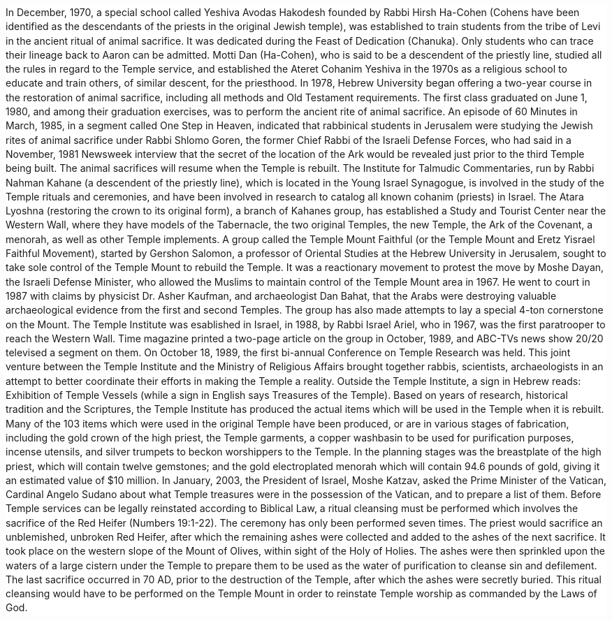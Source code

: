 In December, 1970, a special school called Yeshiva Avodas Hakodesh founded by Rabbi Hirsh Ha-Cohen (Cohens have been identified as the descendants of the priests in the original Jewish temple), was established to train students from the tribe of Levi in the ancient ritual of animal sacrifice. It was dedicated during the Feast of Dedication (Chanuka). Only students who can trace their lineage back to Aaron can be admitted. Motti Dan (Ha-Cohen), who is said to be a descendent of the priestly line, studied all the rules in regard to the Temple service, and established the Ateret Cohanim Yeshiva in the 1970s as a religious school to educate and train others, of similar descent, for the priesthood.
In 1978, Hebrew University began offering a two-year course in the restoration of animal sacrifice, including all methods and Old Testament requirements. The first class graduated on June 1, 1980, and among their graduation exercises, was to perform the ancient rite of animal sacrifice. An episode of 60 Minutes in March, 1985, in a segment called One Step in Heaven, indicated that rabbinical students in Jerusalem were studying the Jewish rites of animal sacrifice under Rabbi Shlomo Goren, the former Chief Rabbi of the Israeli Defense Forces, who had said in a November, 1981 Newsweek interview that the secret of the location of the Ark would be revealed just prior to the third Temple being built. The animal sacrifices will resume when the Temple is rebuilt.
The Institute for Talmudic Commentaries, run by Rabbi Nahman Kahane (a descendent of the priestly line), which is located in the Young Israel Synagogue, is involved in the study of the Temple rituals and ceremonies, and have been involved in research to catalog all known cohanim (priests) in Israel. The Atara Lyoshna (restoring the crown to its original form), a branch of Kahanes group, has established a Study and Tourist Center near the Western Wall, where they have models of the Tabernacle, the two original Temples, the new Temple, the Ark of the Covenant, a menorah, as well as other Temple implements.
A group called the Temple Mount Faithful (or the Temple Mount and Eretz Yisrael Faithful Movement), started by Gershon Salomon, a professor of Oriental Studies at the Hebrew University in Jerusalem, sought to take sole control of the Temple Mount to rebuild the Temple. It was a reactionary movement to protest the move by Moshe Dayan, the Israeli Defense Minister, who allowed the Muslims to maintain control of the Temple Mount area in 1967. He went to court in 1987 with claims by physicist Dr. Asher Kaufman, and archaeologist Dan Bahat, that the Arabs were destroying valuable archaeological evidence from the first and second Temples. The group has also made attempts to lay a special 4-ton cornerstone on the Mount.
The Temple Institute was esablished in Israel, in 1988, by Rabbi Israel Ariel, who in 1967, was the first paratrooper to reach the Western Wall. Time magazine printed a two-page article on the group in October, 1989, and ABC-TVs news show 20/20 televised a segment on them. On October 18, 1989, the first bi-annual Conference on Temple Research was held. This joint venture between the Temple Institute and the Ministry of Religious Affairs brought together rabbis, scientists, archaeologists in an attempt to better coordinate their efforts in making the Temple a reality.
Outside the Temple Institute, a sign in Hebrew reads: Exhibition of Temple Vessels (while a sign in English says Treasures of the Temple). Based on years of research, historical tradition and the Scriptures, the Temple Institute has produced the actual items which will be used in the Temple when it is rebuilt. Many of the 103 items which were used in the original Temple have been produced, or are in various stages of fabrication, including the gold crown of the high priest, the Temple garments, a copper washbasin to be used for purification purposes, incense utensils, and silver trumpets to beckon worshippers to the Temple. In the planning stages was the breastplate of the high priest, which will contain twelve gemstones; and the gold electroplated menorah which will contain 94.6 pounds of gold, giving it an estimated value of $10 million.
In January, 2003, the President of Israel, Moshe Katzav, asked the Prime Minister of the Vatican, Cardinal Angelo Sudano about what Temple treasures were in the possession of the Vatican, and to prepare a list of them.
Before Temple services can be legally reinstated according to Biblical Law, a ritual cleansing must be performed which involves the sacrifice of the Red Heifer (Numbers 19:1-22). The ceremony has only been performed seven times. The priest would sacrifice an unblemished, unbroken Red Heifer, after which the remaining ashes were collected and added to the ashes of the next sacrifice. It took place on the western slope of the Mount of Olives, within sight of the Holy of Holies. The ashes were then sprinkled upon the waters of a large cistern under the Temple to prepare them to be used as the water of purification to cleanse sin and defilement. The last sacrifice occurred in 70 AD, prior to the destruction of the Temple, after which the ashes were secretly buried. This ritual cleansing would have to be performed on the Temple Mount in order to reinstate Temple worship as commanded by the Laws of God.